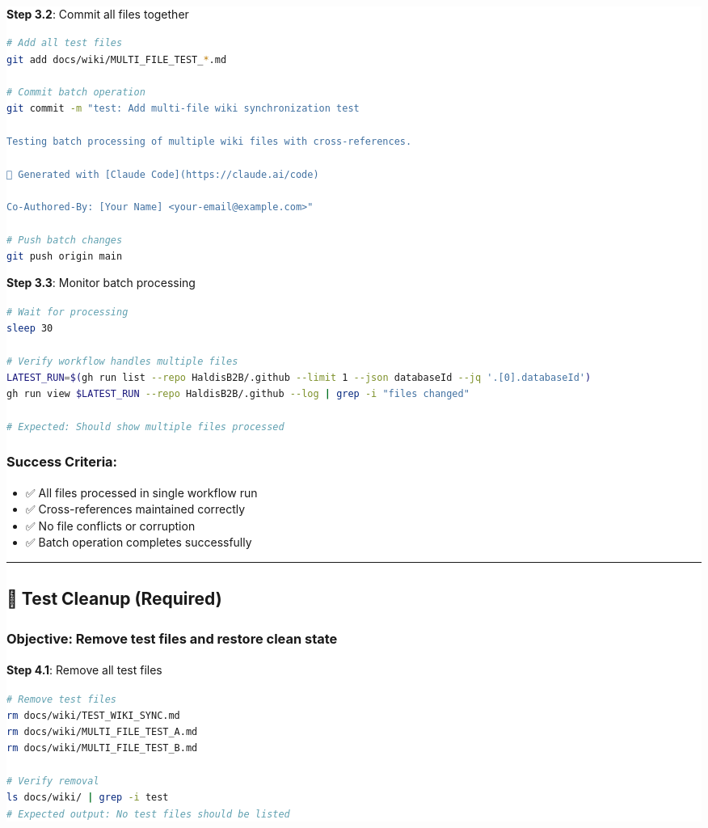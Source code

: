 
**Step 3.2**: Commit all files together
```bash
# Add all test files
git add docs/wiki/MULTI_FILE_TEST_*.md

# Commit batch operation
git commit -m "test: Add multi-file wiki synchronization test

Testing batch processing of multiple wiki files with cross-references.

🤖 Generated with [Claude Code](https://claude.ai/code)

Co-Authored-By: [Your Name] <your-email@example.com>"

# Push batch changes
git push origin main
```

**Step 3.3**: Monitor batch processing
```bash
# Wait for processing
sleep 30

# Verify workflow handles multiple files
LATEST_RUN=$(gh run list --repo HaldisB2B/.github --limit 1 --json databaseId --jq '.[0].databaseId')
gh run view $LATEST_RUN --repo HaldisB2B/.github --log | grep -i "files changed"

# Expected: Should show multiple files processed
```

### **Success Criteria**:
- ✅ All files processed in single workflow run
- ✅ Cross-references maintained correctly
- ✅ No file conflicts or corruption
- ✅ Batch operation completes successfully

---

## 🧹 Test Cleanup (Required)

### **Objective**: Remove test files and restore clean state

**Step 4.1**: Remove all test files
```bash
# Remove test files
rm docs/wiki/TEST_WIKI_SYNC.md
rm docs/wiki/MULTI_FILE_TEST_A.md
rm docs/wiki/MULTI_FILE_TEST_B.md

# Verify removal
ls docs/wiki/ | grep -i test
# Expected output: No test files should be listed
```
